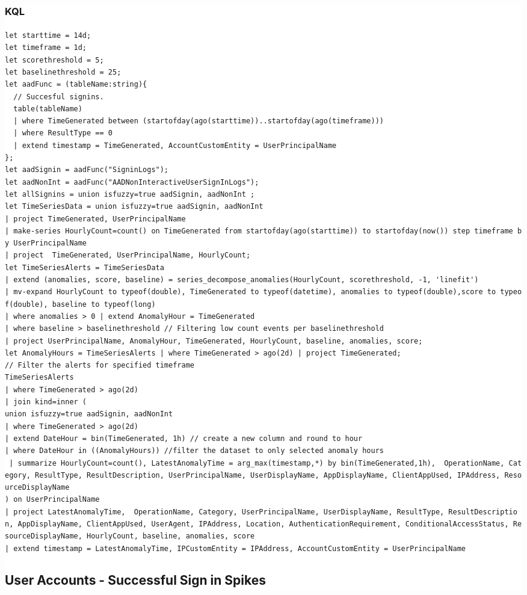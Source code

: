 ### KQL
```kql
let starttime = 14d;
let timeframe = 1d;
let scorethreshold = 5;
let baselinethreshold = 25;
let aadFunc = (tableName:string){
  // Succesful signins.
  table(tableName)
  | where TimeGenerated between (startofday(ago(starttime))..startofday(ago(timeframe)))
  | where ResultType == 0
  | extend timestamp = TimeGenerated, AccountCustomEntity = UserPrincipalName
};
let aadSignin = aadFunc("SigninLogs");
let aadNonInt = aadFunc("AADNonInteractiveUserSignInLogs");
let allSignins = union isfuzzy=true aadSignin, aadNonInt ;
let TimeSeriesData = union isfuzzy=true aadSignin, aadNonInt 
| project TimeGenerated, UserPrincipalName
| make-series HourlyCount=count() on TimeGenerated from startofday(ago(starttime)) to startofday(now()) step timeframe by UserPrincipalName
| project  TimeGenerated, UserPrincipalName, HourlyCount;
let TimeSeriesAlerts = TimeSeriesData
| extend (anomalies, score, baseline) = series_decompose_anomalies(HourlyCount, scorethreshold, -1, 'linefit')
| mv-expand HourlyCount to typeof(double), TimeGenerated to typeof(datetime), anomalies to typeof(double),score to typeof(double), baseline to typeof(long)
| where anomalies > 0 | extend AnomalyHour = TimeGenerated
| where baseline > baselinethreshold // Filtering low count events per baselinethreshold
| project UserPrincipalName, AnomalyHour, TimeGenerated, HourlyCount, baseline, anomalies, score;
let AnomalyHours = TimeSeriesAlerts | where TimeGenerated > ago(2d) | project TimeGenerated;
// Filter the alerts for specified timeframe
TimeSeriesAlerts
| where TimeGenerated > ago(2d)
| join kind=inner ( 
union isfuzzy=true aadSignin, aadNonInt
| where TimeGenerated > ago(2d)
| extend DateHour = bin(TimeGenerated, 1h) // create a new column and round to hour
| where DateHour in ((AnomalyHours)) //filter the dataset to only selected anomaly hours
 | summarize HourlyCount=count(), LatestAnomalyTime = arg_max(timestamp,*) by bin(TimeGenerated,1h),  OperationName, Category, ResultType, ResultDescription, UserPrincipalName, UserDisplayName, AppDisplayName, ClientAppUsed, IPAddress, ResourceDisplayName
) on UserPrincipalName
| project LatestAnomalyTime,  OperationName, Category, UserPrincipalName, UserDisplayName, ResultType, ResultDescription, AppDisplayName, ClientAppUsed, UserAgent, IPAddress, Location, AuthenticationRequirement, ConditionalAccessStatus, ResourceDisplayName, HourlyCount, baseline, anomalies, score
| extend timestamp = LatestAnomalyTime, IPCustomEntity = IPAddress, AccountCustomEntity = UserPrincipalName

```

## User Accounts - Successful Sign in Spikes
